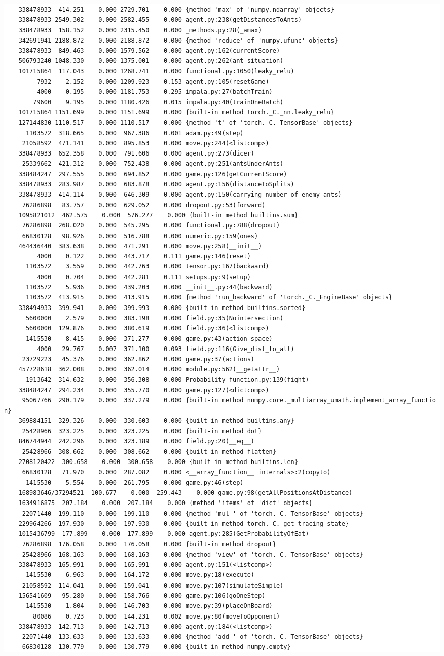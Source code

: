         338478933  414.251    0.000 2729.701    0.000 {method 'max' of 'numpy.ndarray' objects}
        338478933 2549.302    0.000 2582.455    0.000 agent.py:238(getDistancesToAnts)
        338478933  158.152    0.000 2315.450    0.000 _methods.py:28(_amax)
        342691941 2188.872    0.000 2188.872    0.000 {method 'reduce' of 'numpy.ufunc' objects}
        338478933  849.463    0.000 1579.562    0.000 agent.py:162(currentScore)
        506793240 1048.330    0.000 1375.001    0.000 agent.py:262(ant_situation)
        101715864  117.043    0.000 1268.741    0.000 functional.py:1050(leaky_relu)
             7932    2.152    0.000 1209.923    0.153 agent.py:105(resetGame)
             4000    0.195    0.000 1181.753    0.295 impala.py:27(batchTrain)
            79600    9.195    0.000 1180.426    0.015 impala.py:40(trainOneBatch)
        101715864 1151.699    0.000 1151.699    0.000 {built-in method torch._C._nn.leaky_relu}
        127144830 1110.517    0.000 1110.517    0.000 {method 't' of 'torch._C._TensorBase' objects}
          1103572  318.665    0.000  967.386    0.001 adam.py:49(step)
         21058592  471.141    0.000  895.853    0.000 move.py:244(<listcomp>)
        338478933  652.358    0.000  791.606    0.000 agent.py:273(dicer)
         25339662  421.312    0.000  752.438    0.000 agent.py:251(antsUnderAnts)
        338484247  297.555    0.000  694.852    0.000 game.py:126(getCurrentScore)
        338478933  283.987    0.000  683.878    0.000 agent.py:156(distanceToSplits)
        338478933  414.114    0.000  646.309    0.000 agent.py:150(carrying_number_of_enemy_ants)
         76286898   83.757    0.000  629.052    0.000 dropout.py:53(forward)
        1095821012  462.575    0.000  576.277    0.000 {built-in method builtins.sum}
         76286898  268.020    0.000  545.295    0.000 functional.py:788(dropout)
         66830128   98.926    0.000  516.788    0.000 numeric.py:159(ones)
        464436440  383.638    0.000  471.291    0.000 move.py:258(__init__)
             4000    0.122    0.000  443.717    0.111 game.py:146(reset)
          1103572    3.559    0.000  442.763    0.000 tensor.py:167(backward)
             4000    0.704    0.000  442.281    0.111 setups.py:9(setup)
          1103572    5.936    0.000  439.203    0.000 __init__.py:44(backward)
          1103572  413.915    0.000  413.915    0.000 {method 'run_backward' of 'torch._C._EngineBase' objects}
        338494933  399.941    0.000  399.993    0.000 {built-in method builtins.sorted}
          5600000    2.579    0.000  383.198    0.000 field.py:35(Nointersection)
          5600000  129.876    0.000  380.619    0.000 field.py:36(<listcomp>)
          1415530    8.415    0.000  371.277    0.000 game.py:43(action_space)
             4000   29.767    0.007  371.100    0.093 field.py:116(Give_dist_to_all)
         23729223   45.376    0.000  362.862    0.000 game.py:37(actions)
        457728618  362.008    0.000  362.014    0.000 module.py:562(__getattr__)
          1913642  314.632    0.000  356.308    0.000 Probability_function.py:139(fight)
        338484247  294.234    0.000  355.770    0.000 game.py:127(<dictcomp>)
         95067766  290.179    0.000  337.279    0.000 {built-in method numpy.core._multiarray_umath.implement_array_function}
        369884151  329.326    0.000  330.603    0.000 {built-in method builtins.any}
         25428966  323.225    0.000  323.225    0.000 {built-in method dot}
        846744944  242.296    0.000  323.189    0.000 field.py:20(__eq__)
         25428966  308.662    0.000  308.662    0.000 {built-in method flatten}
        2708120422  300.658    0.000  300.658    0.000 {built-in method builtins.len}
         66830128   71.970    0.000  287.082    0.000 <__array_function__ internals>:2(copyto)
          1415530    5.554    0.000  261.795    0.000 game.py:46(step)
        168983646/37294521  100.677    0.000  259.443    0.000 game.py:98(getAllPositionsAtDistance)
        1634916875  207.184    0.000  207.184    0.000 {method 'items' of 'dict' objects}
         22071440  199.110    0.000  199.110    0.000 {method 'mul_' of 'torch._C._TensorBase' objects}
        229964266  197.930    0.000  197.930    0.000 {built-in method torch._C._get_tracing_state}
        1015436799  177.899    0.000  177.899    0.000 agent.py:285(GetProbabilityOfEat)
         76286898  176.058    0.000  176.058    0.000 {built-in method dropout}
         25428966  168.163    0.000  168.163    0.000 {method 'view' of 'torch._C._TensorBase' objects}
        338478933  165.991    0.000  165.991    0.000 agent.py:151(<listcomp>)
          1415530    6.963    0.000  164.172    0.000 move.py:18(execute)
         21058592  114.041    0.000  159.041    0.000 move.py:107(simulateSimple)
        156541609   95.280    0.000  158.766    0.000 game.py:106(goOneStep)
          1415530    1.804    0.000  146.703    0.000 move.py:39(placeOnBoard)
            80086    0.723    0.000  144.231    0.002 move.py:80(moveToOpponent)
        338478933  142.713    0.000  142.713    0.000 agent.py:184(<listcomp>)
         22071440  133.633    0.000  133.633    0.000 {method 'add_' of 'torch._C._TensorBase' objects}
         66830128  130.779    0.000  130.779    0.000 {built-in method numpy.empty}